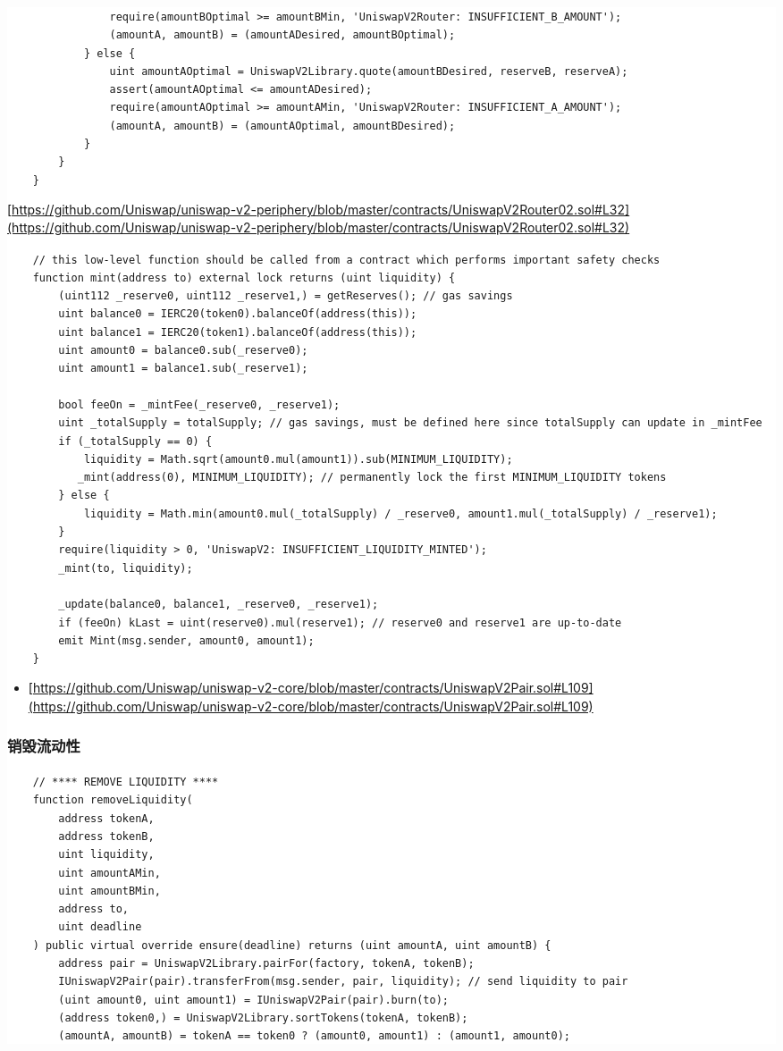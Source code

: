 ```solidity=32
                require(amountBOptimal >= amountBMin, 'UniswapV2Router: INSUFFICIENT_B_AMOUNT');
                (amountA, amountB) = (amountADesired, amountBOptimal);
            } else {
                uint amountAOptimal = UniswapV2Library.quote(amountBDesired, reserveB, reserveA);
                assert(amountAOptimal <= amountADesired);
                require(amountAOptimal >= amountAMin, 'UniswapV2Router: INSUFFICIENT_A_AMOUNT');
                (amountA, amountB) = (amountAOptimal, amountBDesired);
            }
        }
    }
```
[https://github.com/Uniswap/uniswap-v2-periphery/blob/master/contracts/UniswapV2Router02.sol#L32](https://github.com/Uniswap/uniswap-v2-periphery/blob/master/contracts/UniswapV2Router02.sol#L32)

```solidity=109
    // this low-level function should be called from a contract which performs important safety checks
    function mint(address to) external lock returns (uint liquidity) {
        (uint112 _reserve0, uint112 _reserve1,) = getReserves(); // gas savings
        uint balance0 = IERC20(token0).balanceOf(address(this));
        uint balance1 = IERC20(token1).balanceOf(address(this));
        uint amount0 = balance0.sub(_reserve0);
        uint amount1 = balance1.sub(_reserve1);

        bool feeOn = _mintFee(_reserve0, _reserve1);
        uint _totalSupply = totalSupply; // gas savings, must be defined here since totalSupply can update in _mintFee
        if (_totalSupply == 0) {
            liquidity = Math.sqrt(amount0.mul(amount1)).sub(MINIMUM_LIQUIDITY);
           _mint(address(0), MINIMUM_LIQUIDITY); // permanently lock the first MINIMUM_LIQUIDITY tokens
        } else {
            liquidity = Math.min(amount0.mul(_totalSupply) / _reserve0, amount1.mul(_totalSupply) / _reserve1);
        }
        require(liquidity > 0, 'UniswapV2: INSUFFICIENT_LIQUIDITY_MINTED');
        _mint(to, liquidity);

        _update(balance0, balance1, _reserve0, _reserve1);
        if (feeOn) kLast = uint(reserve0).mul(reserve1); // reserve0 and reserve1 are up-to-date
        emit Mint(msg.sender, amount0, amount1);
    }
```

- [https://github.com/Uniswap/uniswap-v2-core/blob/master/contracts/UniswapV2Pair.sol#L109](https://github.com/Uniswap/uniswap-v2-core/blob/master/contracts/UniswapV2Pair.sol#L109)

### 销毁流动性

```solidity=109
    // **** REMOVE LIQUIDITY ****
    function removeLiquidity(
        address tokenA,
        address tokenB,
        uint liquidity,
        uint amountAMin,
        uint amountBMin,
        address to,
        uint deadline
    ) public virtual override ensure(deadline) returns (uint amountA, uint amountB) {
        address pair = UniswapV2Library.pairFor(factory, tokenA, tokenB);
        IUniswapV2Pair(pair).transferFrom(msg.sender, pair, liquidity); // send liquidity to pair
        (uint amount0, uint amount1) = IUniswapV2Pair(pair).burn(to);
        (address token0,) = UniswapV2Library.sortTokens(tokenA, tokenB);
        (amountA, amountB) = tokenA == token0 ? (amount0, amount1) : (amount1, amount0);
```